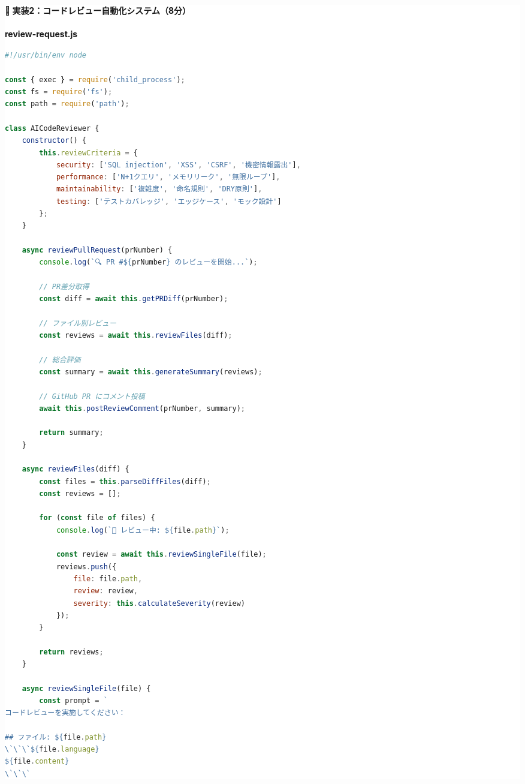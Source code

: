 #### 🔨 実装2：コードレビュー自動化システム（8分）

**review-request.js**
```javascript
#!/usr/bin/env node

const { exec } = require('child_process');
const fs = require('fs');
const path = require('path');

class AICodeReviewer {
    constructor() {
        this.reviewCriteria = {
            security: ['SQL injection', 'XSS', 'CSRF', '機密情報露出'],
            performance: ['N+1クエリ', 'メモリリーク', '無限ループ'],
            maintainability: ['複雑度', '命名規則', 'DRY原則'],
            testing: ['テストカバレッジ', 'エッジケース', 'モック設計']
        };
    }

    async reviewPullRequest(prNumber) {
        console.log(`🔍 PR #${prNumber} のレビューを開始...`);
        
        // PR差分取得
        const diff = await this.getPRDiff(prNumber);
        
        // ファイル別レビュー
        const reviews = await this.reviewFiles(diff);
        
        // 総合評価
        const summary = await this.generateSummary(reviews);
        
        // GitHub PR にコメント投稿
        await this.postReviewComment(prNumber, summary);
        
        return summary;
    }

    async reviewFiles(diff) {
        const files = this.parseDiffFiles(diff);
        const reviews = [];

        for (const file of files) {
            console.log(`📄 レビュー中: ${file.path}`);
            
            const review = await this.reviewSingleFile(file);
            reviews.push({
                file: file.path,
                review: review,
                severity: this.calculateSeverity(review)
            });
        }

        return reviews;
    }

    async reviewSingleFile(file) {
        const prompt = `
コードレビューを実施してください：

## ファイル: ${file.path}
\`\`\`${file.language}
${file.content}
\`\`\`
```
